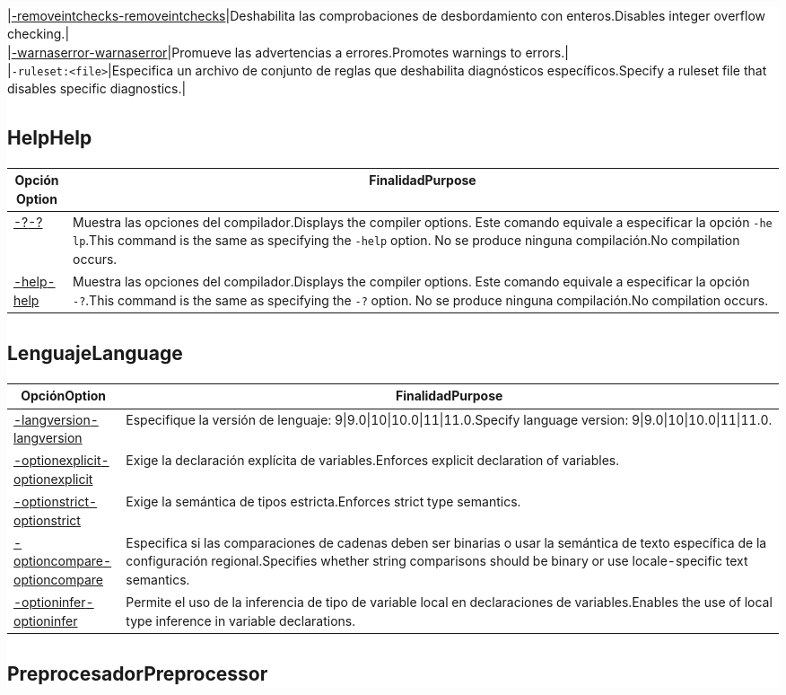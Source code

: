 |[<span data-ttu-id="fdf6b-173">-removeintchecks</span><span class="sxs-lookup"><span data-stu-id="fdf6b-173">-removeintchecks</span></span>](../../../visual-basic/reference/command-line-compiler/removeintchecks.md)|<span data-ttu-id="fdf6b-174">Deshabilita las comprobaciones de desbordamiento con enteros.</span><span class="sxs-lookup"><span data-stu-id="fdf6b-174">Disables integer overflow checking.</span></span>|  
|[<span data-ttu-id="fdf6b-175">-warnaserror</span><span class="sxs-lookup"><span data-stu-id="fdf6b-175">-warnaserror</span></span>](../../../visual-basic/reference/command-line-compiler/warnaserror.md)|<span data-ttu-id="fdf6b-176">Promueve las advertencias a errores.</span><span class="sxs-lookup"><span data-stu-id="fdf6b-176">Promotes warnings to errors.</span></span>|  
|`-ruleset:<file>`|<span data-ttu-id="fdf6b-177">Especifica un archivo de conjunto de reglas que deshabilita diagnósticos específicos.</span><span class="sxs-lookup"><span data-stu-id="fdf6b-177">Specify a ruleset file that disables specific diagnostics.</span></span>|  
  
## <a name="help"></a><span data-ttu-id="fdf6b-178">Help</span><span class="sxs-lookup"><span data-stu-id="fdf6b-178">Help</span></span>  
  
|<span data-ttu-id="fdf6b-179">Opción</span><span class="sxs-lookup"><span data-stu-id="fdf6b-179">Option</span></span>|<span data-ttu-id="fdf6b-180">Finalidad</span><span class="sxs-lookup"><span data-stu-id="fdf6b-180">Purpose</span></span>|  
|---|---|  
|[<span data-ttu-id="fdf6b-181">-?</span><span class="sxs-lookup"><span data-stu-id="fdf6b-181">-?</span></span>](../../../visual-basic/reference/command-line-compiler/help.md)|<span data-ttu-id="fdf6b-182">Muestra las opciones del compilador.</span><span class="sxs-lookup"><span data-stu-id="fdf6b-182">Displays the compiler options.</span></span> <span data-ttu-id="fdf6b-183">Este comando equivale a especificar la opción `-help`.</span><span class="sxs-lookup"><span data-stu-id="fdf6b-183">This command is the same as specifying the `-help` option.</span></span> <span data-ttu-id="fdf6b-184">No se produce ninguna compilación.</span><span class="sxs-lookup"><span data-stu-id="fdf6b-184">No compilation occurs.</span></span>|  
|[<span data-ttu-id="fdf6b-185">-help</span><span class="sxs-lookup"><span data-stu-id="fdf6b-185">-help</span></span>](../../../visual-basic/reference/command-line-compiler/help.md)|<span data-ttu-id="fdf6b-186">Muestra las opciones del compilador.</span><span class="sxs-lookup"><span data-stu-id="fdf6b-186">Displays the compiler options.</span></span> <span data-ttu-id="fdf6b-187">Este comando equivale a especificar la opción `-?`.</span><span class="sxs-lookup"><span data-stu-id="fdf6b-187">This command is the same as specifying the `-?` option.</span></span> <span data-ttu-id="fdf6b-188">No se produce ninguna compilación.</span><span class="sxs-lookup"><span data-stu-id="fdf6b-188">No compilation occurs.</span></span>|  
  
## <a name="language"></a><span data-ttu-id="fdf6b-189">Lenguaje</span><span class="sxs-lookup"><span data-stu-id="fdf6b-189">Language</span></span>  
  
|<span data-ttu-id="fdf6b-190">Opción</span><span class="sxs-lookup"><span data-stu-id="fdf6b-190">Option</span></span>|<span data-ttu-id="fdf6b-191">Finalidad</span><span class="sxs-lookup"><span data-stu-id="fdf6b-191">Purpose</span></span>|  
|---|---|  
|[<span data-ttu-id="fdf6b-192">-langversion</span><span class="sxs-lookup"><span data-stu-id="fdf6b-192">-langversion</span></span>](../../../visual-basic/reference/command-line-compiler/langversion.md)|<span data-ttu-id="fdf6b-193">Especifique la versión de lenguaje: 9&#124;9.0&#124;10&#124;10.0&#124;11&#124;11.0.</span><span class="sxs-lookup"><span data-stu-id="fdf6b-193">Specify language version: 9&#124;9.0&#124;10&#124;10.0&#124;11&#124;11.0.</span></span>|  
|[<span data-ttu-id="fdf6b-194">-optionexplicit</span><span class="sxs-lookup"><span data-stu-id="fdf6b-194">-optionexplicit</span></span>](../../../visual-basic/reference/command-line-compiler/optionexplicit.md)|<span data-ttu-id="fdf6b-195">Exige la declaración explícita de variables.</span><span class="sxs-lookup"><span data-stu-id="fdf6b-195">Enforces explicit declaration of variables.</span></span>|  
|[<span data-ttu-id="fdf6b-196">-optionstrict</span><span class="sxs-lookup"><span data-stu-id="fdf6b-196">-optionstrict</span></span>](../../../visual-basic/reference/command-line-compiler/optionstrict.md)|<span data-ttu-id="fdf6b-197">Exige la semántica de tipos estricta.</span><span class="sxs-lookup"><span data-stu-id="fdf6b-197">Enforces strict type semantics.</span></span>|  
|[<span data-ttu-id="fdf6b-198">-optioncompare</span><span class="sxs-lookup"><span data-stu-id="fdf6b-198">-optioncompare</span></span>](../../../visual-basic/reference/command-line-compiler/optioncompare.md)|<span data-ttu-id="fdf6b-199">Especifica si las comparaciones de cadenas deben ser binarias o usar la semántica de texto específica de la configuración regional.</span><span class="sxs-lookup"><span data-stu-id="fdf6b-199">Specifies whether string comparisons should be binary or use locale-specific text semantics.</span></span>|  
|[<span data-ttu-id="fdf6b-200">-optioninfer</span><span class="sxs-lookup"><span data-stu-id="fdf6b-200">-optioninfer</span></span>](../../../visual-basic/reference/command-line-compiler/optioninfer.md)|<span data-ttu-id="fdf6b-201">Permite el uso de la inferencia de tipo de variable local en declaraciones de variables.</span><span class="sxs-lookup"><span data-stu-id="fdf6b-201">Enables the use of local type inference in variable declarations.</span></span>|  
  
## <a name="preprocessor"></a><span data-ttu-id="fdf6b-202">Preprocesador</span><span class="sxs-lookup"><span data-stu-id="fdf6b-202">Preprocessor</span></span>  
  